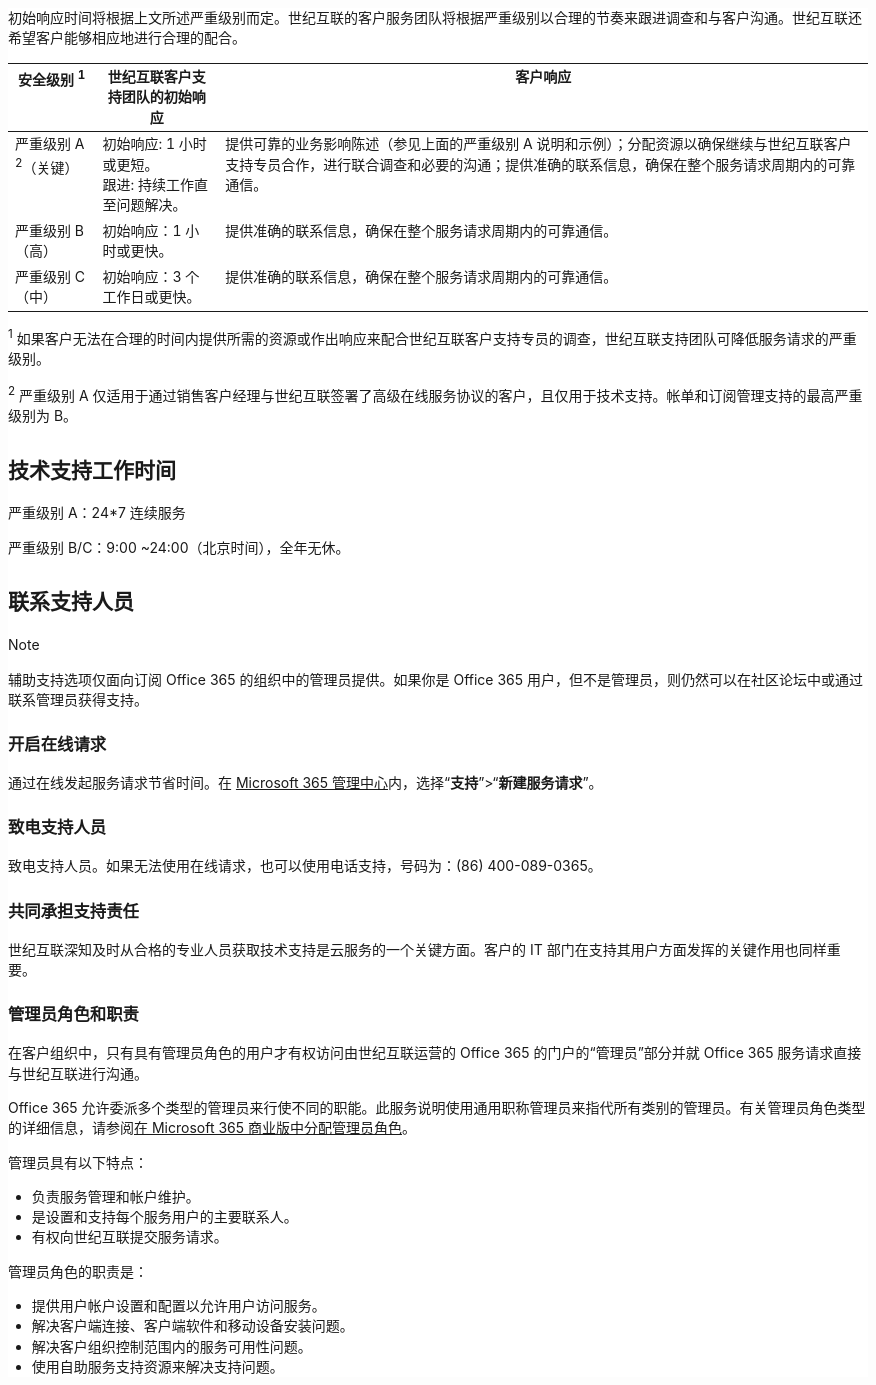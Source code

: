 初始响应时间将根据上文所述严重级别而定。世纪互联的客户服务团队将根据严重级别以合理的节奏来跟进调查和与客户沟通。世纪互联还希望客户能够相应地进行合理的配合。

| 安全级别 <sup>1</sup> | 世纪互联客户支持团队的初始响应 | 客户响应 |
|--------------------------------|-----------------------------------------------------------------------------------------|-----------------------------------------------------------------------------------------------------------------------------------------------------------------------------------------------------------------------------------------------------------------------------------------------------------------------------------------------------------------|
| 严重级别 A <sup>2</sup>（关键） | 初始响应: 1 小时或更短。<br />跟进: 持续工作直至问题解决。 | 提供可靠的业务影响陈述（参见上面的严重级别 A 说明和示例）；分配资源以确保继续与世纪互联客户支持专员合作，进行联合调查和必要的沟通；提供准确的联系信息，确保在整个服务请求周期内的可靠通信。 |
| 严重级别 B（高） | 初始响应：1 小时或更快。 | 提供准确的联系信息，确保在整个服务请求周期内的可靠通信。 |
| 严重级别 C（中） | 初始响应：3 个工作日或更快。 | 提供准确的联系信息，确保在整个服务请求周期内的可靠通信。 |

<sup>1</sup> 如果客户无法在合理的时间内提供所需的资源或作出响应来配合世纪互联客户支持专员的调查，世纪互联支持团队可降低服务请求的严重级别。

<sup>2</sup> 严重级别 A 仅适用于通过销售客户经理与世纪互联签署了高级在线服务协议的客户，且仅用于技术支持。帐单和订阅管理支持的最高严重级别为 B。

## <a name="technical-support-working-hours"></a>技术支持工作时间

严重级别 A：24\*7 连续服务

严重级别 B/C：9:00 ~24:00（北京时间），全年无休。

## <a name="contact-support"></a>联系支持人员

> [!NOTE]
> 辅助支持选项仅面向订阅 Office 365 的组织中的管理员提供。如果你是 Office 365 用户，但不是管理员，则仍然可以在社区论坛中或通过联系管理员获得支持。

### <a name="open-an-online-request"></a>开启在线请求

通过在线发起服务请求节省时间。在 <a href="https://go.microsoft.com/fwlink/p/?linkid=2024339" target="_blank">Microsoft 365 管理中心</a>内，选择“**支持**”\>“**新建服务请求**”。

### <a name="call-support"></a>致电支持人员

致电支持人员。如果无法使用在线请求，也可以使用电话支持，号码为：(86) 400-089-0365。

### <a name="shared-support-responsibilities"></a>共同承担支持责任

世纪互联深知及时从合格的专业人员获取技术支持是云服务的一个关键方面。客户的 IT 部门在支持其用户方面发挥的关键作用也同样重要。

### <a name="administrator-roles-and-responsibilities"></a>管理员角色和职责

在客户组织中，只有具有管理员角色的用户才有权访问由世纪互联运营的 Office 365 的门户的“管理员”部分并就 Office 365 服务请求直接与世纪互联进行沟通。

Office 365 允许委派多个类型的管理员来行使不同的职能。此服务说明使用通用职称管理员来指代所有类别的管理员。有关管理员角色类型的详细信息，请参阅[在 Microsoft 365 商业版中分配管理员角色](../admin/add-users/assign-admin-roles.md)。

管理员具有以下特点：

- 负责服务管理和帐户维护。
- 是设置和支持每个服务用户的主要联系人。
- 有权向世纪互联提交服务请求。

管理员角色的职责是：

- 提供用户帐户设置和配置以允许用户访问服务。
- 解决客户端连接、客户端软件和移动设备安装问题。
- 解决客户组织控制范围内的服务可用性问题。
- 使用自助服务支持资源来解决支持问题。
